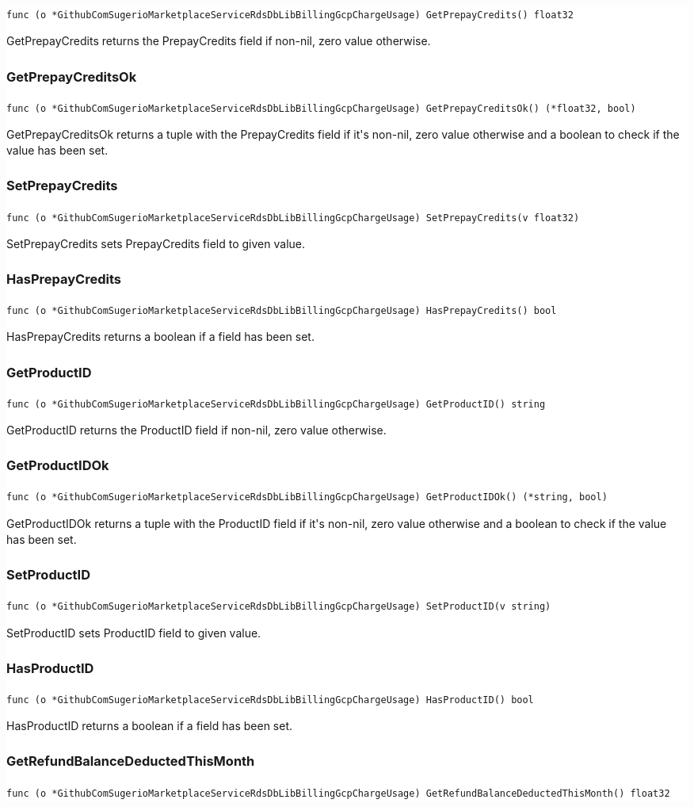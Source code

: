 `func (o *GithubComSugerioMarketplaceServiceRdsDbLibBillingGcpChargeUsage) GetPrepayCredits() float32`

GetPrepayCredits returns the PrepayCredits field if non-nil, zero value otherwise.

### GetPrepayCreditsOk

`func (o *GithubComSugerioMarketplaceServiceRdsDbLibBillingGcpChargeUsage) GetPrepayCreditsOk() (*float32, bool)`

GetPrepayCreditsOk returns a tuple with the PrepayCredits field if it's non-nil, zero value otherwise
and a boolean to check if the value has been set.

### SetPrepayCredits

`func (o *GithubComSugerioMarketplaceServiceRdsDbLibBillingGcpChargeUsage) SetPrepayCredits(v float32)`

SetPrepayCredits sets PrepayCredits field to given value.

### HasPrepayCredits

`func (o *GithubComSugerioMarketplaceServiceRdsDbLibBillingGcpChargeUsage) HasPrepayCredits() bool`

HasPrepayCredits returns a boolean if a field has been set.

### GetProductID

`func (o *GithubComSugerioMarketplaceServiceRdsDbLibBillingGcpChargeUsage) GetProductID() string`

GetProductID returns the ProductID field if non-nil, zero value otherwise.

### GetProductIDOk

`func (o *GithubComSugerioMarketplaceServiceRdsDbLibBillingGcpChargeUsage) GetProductIDOk() (*string, bool)`

GetProductIDOk returns a tuple with the ProductID field if it's non-nil, zero value otherwise
and a boolean to check if the value has been set.

### SetProductID

`func (o *GithubComSugerioMarketplaceServiceRdsDbLibBillingGcpChargeUsage) SetProductID(v string)`

SetProductID sets ProductID field to given value.

### HasProductID

`func (o *GithubComSugerioMarketplaceServiceRdsDbLibBillingGcpChargeUsage) HasProductID() bool`

HasProductID returns a boolean if a field has been set.

### GetRefundBalanceDeductedThisMonth

`func (o *GithubComSugerioMarketplaceServiceRdsDbLibBillingGcpChargeUsage) GetRefundBalanceDeductedThisMonth() float32`
